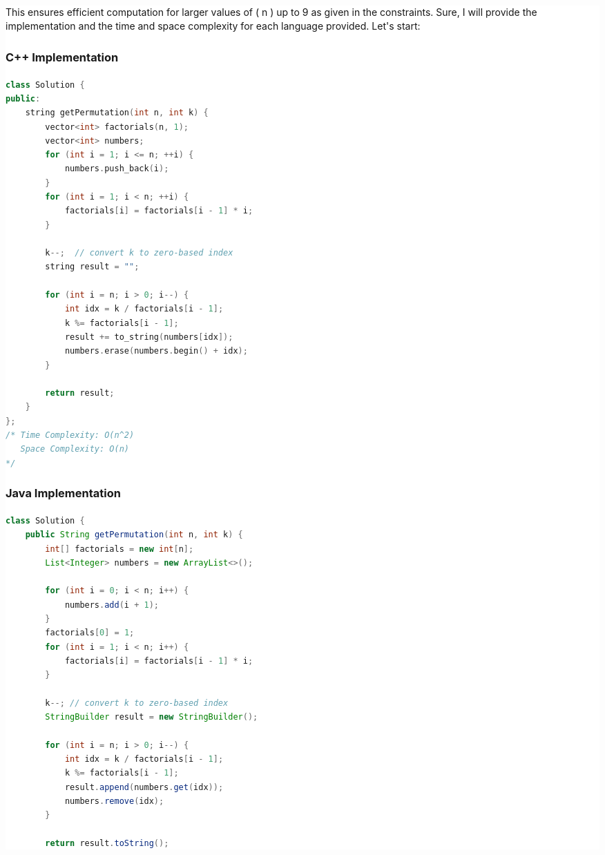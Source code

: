 This ensures efficient computation for larger values of \( n \) up to 9 as given in the constraints.
Sure, I will provide the implementation and the time and space complexity for each language provided. Let's start:

### C++ Implementation

```cpp
class Solution {
public:
    string getPermutation(int n, int k) {
        vector<int> factorials(n, 1);
        vector<int> numbers;
        for (int i = 1; i <= n; ++i) {
            numbers.push_back(i);
        }
        for (int i = 1; i < n; ++i) {
            factorials[i] = factorials[i - 1] * i;
        }
        
        k--;  // convert k to zero-based index
        string result = "";
        
        for (int i = n; i > 0; i--) {
            int idx = k / factorials[i - 1];
            k %= factorials[i - 1];
            result += to_string(numbers[idx]);
            numbers.erase(numbers.begin() + idx);
        }
        
        return result;
    }
};
/* Time Complexity: O(n^2)
   Space Complexity: O(n)
*/
```

### Java Implementation

```java
class Solution {
    public String getPermutation(int n, int k) {
        int[] factorials = new int[n];
        List<Integer> numbers = new ArrayList<>();
        
        for (int i = 0; i < n; i++) {
            numbers.add(i + 1);
        }
        factorials[0] = 1;
        for (int i = 1; i < n; i++) {
            factorials[i] = factorials[i - 1] * i;
        }
        
        k--; // convert k to zero-based index
        StringBuilder result = new StringBuilder();
        
        for (int i = n; i > 0; i--) {
            int idx = k / factorials[i - 1];
            k %= factorials[i - 1];
            result.append(numbers.get(idx));
            numbers.remove(idx);
        }
        
        return result.toString();
```